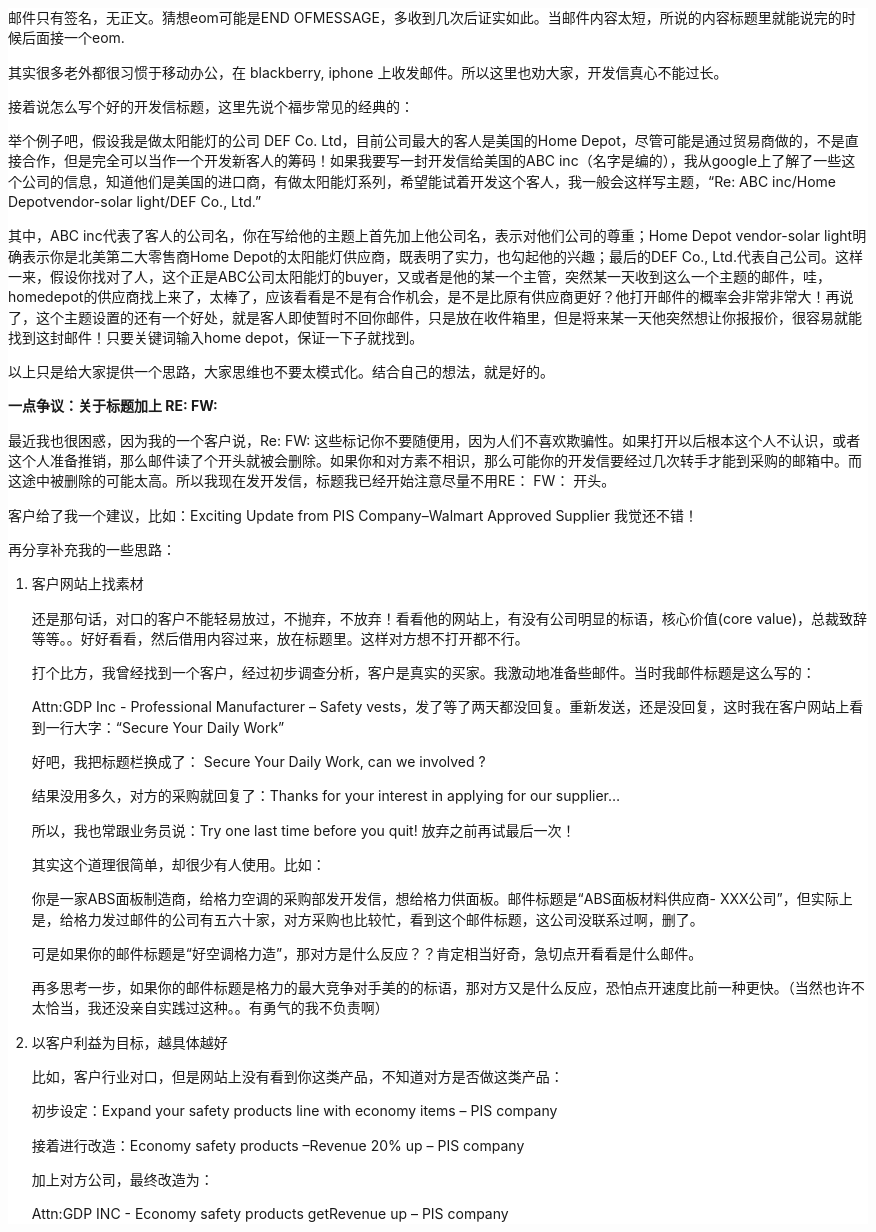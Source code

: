 邮件只有签名，无正文。猜想eom可能是END OFMESSAGE，多收到几次后证实如此。当邮件内容太短，所说的内容标题里就能说完的时候后面接一个eom. 

其实很多老外都很习惯于移动办公，在 blackberry, iphone 上收发邮件。所以这里也劝大家，开发信真心不能过长。

接着说怎么写个好的开发信标题，这里先说个福步常见的经典的： 

举个例子吧，假设我是做太阳能灯的公司 DEF Co. Ltd，目前公司最大的客人是美国的Home Depot，尽管可能是通过贸易商做的，不是直接合作，但是完全可以当作一个开发新客人的筹码！如果我要写一封开发信给美国的ABC inc（名字是编的），我从google上了解了一些这个公司的信息，知道他们是美国的进口商，有做太阳能灯系列，希望能试着开发这个客人，我一般会这样写主题，“Re: ABC inc/Home Depotvendor-solar light/DEF Co., Ltd.”

其中，ABC inc代表了客人的公司名，你在写给他的主题上首先加上他公司名，表示对他们公司的尊重；Home Depot vendor-solar light明确表示你是北美第二大零售商Home Depot的太阳能灯供应商，既表明了实力，也勾起他的兴趣；最后的DEF Co., Ltd.代表自己公司。这样一来，假设你找对了人，这个正是ABC公司太阳能灯的buyer，又或者是他的某一个主管，突然某一天收到这么一个主题的邮件，哇，homedepot的供应商找上来了，太棒了，应该看看是不是有合作机会，是不是比原有供应商更好？他打开邮件的概率会非常非常大！再说了，这个主题设置的还有一个好处，就是客人即使暂时不回你邮件，只是放在收件箱里，但是将来某一天他突然想让你报报价，很容易就能找到这封邮件！只要关键词输入home depot，保证一下子就找到。

以上只是给大家提供一个思路，大家思维也不要太模式化。结合自己的想法，就是好的。

__一点争议：关于标题加上 RE:  FW:__

最近我也很困惑，因为我的一个客户说，Re: FW: 这些标记你不要随便用，因为人们不喜欢欺骗性。如果打开以后根本这个人不认识，或者这个人准备推销，那么邮件读了个开头就被会删除。如果你和对方素不相识，那么可能你的开发信要经过几次转手才能到采购的邮箱中。而这途中被删除的可能太高。所以我现在发开发信，标题我已经开始注意尽量不用RE： FW： 开头。 

客户给了我一个建议，比如：Exciting Update from PIS Company–Walmart Approved Supplier  我觉还不错！ 

再分享补充我的一些思路： 

1. 客户网站上找素材 

    还是那句话，对口的客户不能轻易放过，不抛弃，不放弃！看看他的网站上，有没有公司明显的标语，核心价值(core value)，总裁致辞等等。。好好看看，然后借用内容过来，放在标题里。这样对方想不打开都不行。 

    打个比方，我曾经找到一个客户，经过初步调查分析，客户是真实的买家。我激动地准备些邮件。当时我邮件标题是这么写的： 

    Attn:GDP Inc - Professional Manufacturer – Safety vests，发了等了两天都没回复。重新发送，还是没回复，这时我在客户网站上看到一行大字：“Secure Your Daily Work” 

    好吧，我把标题栏换成了： Secure Your Daily Work, can we involved ? 

    结果没用多久，对方的采购就回复了：Thanks for your interest in applying for our supplier… 

    所以，我也常跟业务员说：Try one last time before you quit! 放弃之前再试最后一次！ 

    其实这个道理很简单，却很少有人使用。比如： 

    你是一家ABS面板制造商，给格力空调的采购部发开发信，想给格力供面板。邮件标题是“ABS面板材料供应商- XXX公司”，但实际上是，给格力发过邮件的公司有五六十家，对方采购也比较忙，看到这个邮件标题，这公司没联系过啊，删了。 

    可是如果你的邮件标题是“好空调格力造”，那对方是什么反应？？肯定相当好奇，急切点开看看是什么邮件。 

    再多思考一步，如果你的邮件标题是格力的最大竞争对手美的的标语，那对方又是什么反应，恐怕点开速度比前一种更快。（当然也许不太恰当，我还没亲自实践过这种。。有勇气的我不负责啊） 

2. 以客户利益为目标，越具体越好 

    比如，客户行业对口，但是网站上没有看到你这类产品，不知道对方是否做这类产品： 

    初步设定：Expand your safety products line with economy items – PIS company 

    接着进行改造：Economy safety products –Revenue 20% up – PIS company   

    加上对方公司，最终改造为： 

    Attn:GDP INC - Economy safety products getRevenue up – PIS company 
